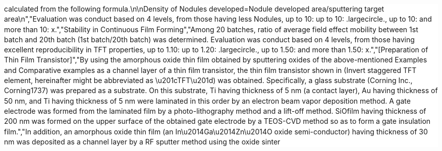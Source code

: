 calculated from the following formula.\n\nDensity of Nodules developed=Nodule developed area\/sputtering target area\n","Evaluation was conduct based on 4 levels, from those having less Nodules, up to 10: up to 10: .largecircle., up to 10: and more than 10: x.","Stability in Continuous Film Forming","Among 20 batches, ratio of average field effect mobility between 1st batch and 20th batch (1st batch\/20th batch) was determined. Evaluation was conduct based on 4 levels, from those having excellent reproducibility in TFT properties, up to 1.10: up to 1.20: .largecircle., up to 1.50: and more than 1.50: x.","[Preparation of Thin Film Transistor]","By using the amorphous oxide thin film obtained by sputtering oxides of the above-mentioned Examples and Comparative examples as a channel layer of a thin film transistor, the thin film transistor shown in  (Invert staggered TFT element, hereinafter might be abbreviated as \u201cTFT\u201d) was obtained. Specifically, a glass substrate (Corning Inc., Corning1737) was prepared as a substrate. On this substrate, Ti having thickness of 5 nm (a contact layer), Au having thickness of 50 nm, and Ti having thickness of 5 nm were laminated in this order by an electron beam vapor deposition method. A gate electrode was formed from the laminated film by a photo-lithography method and a lift-off method. SiOfilm having thickness of 200 nm was formed on the upper surface of the obtained gate electrode by a TEOS-CVD method so as to form a gate insulation film.","In addition, an amorphous oxide thin film (an In\u2014Ga\u2014Zn\u2014O oxide semi-conductor) having thickness of 30 nm was deposited as a channel layer by a RF sputter method using the oxide sinter
